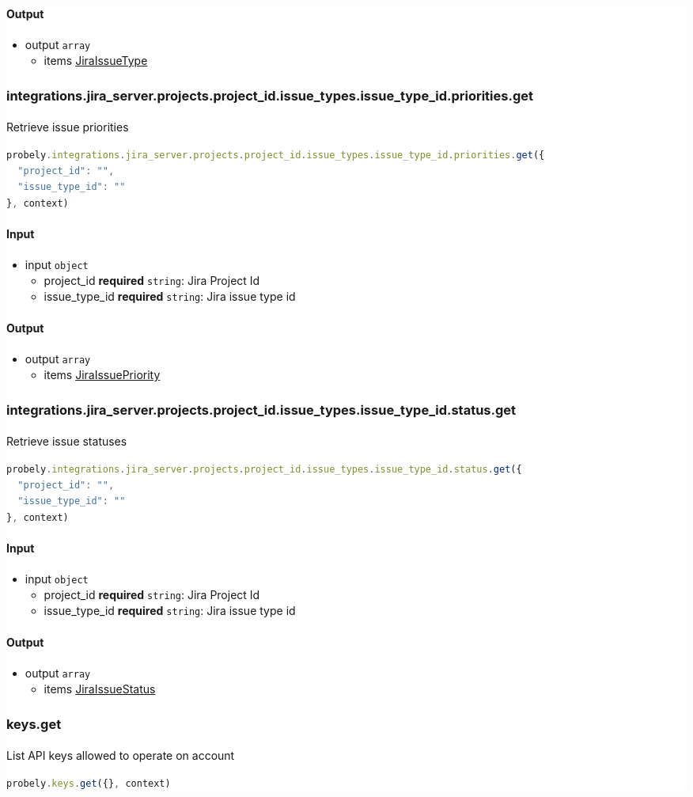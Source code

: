 #### Output
* output `array`
  * items [JiraIssueType](#jiraissuetype)

### integrations.jira_server.projects.project_id.issue_types.issue_type_id.priorities.get
Retrieve issue priorities


```js
probely.integrations.jira_server.projects.project_id.issue_types.issue_type_id.priorities.get({
  "project_id": "",
  "issue_type_id": ""
}, context)
```

#### Input
* input `object`
  * project_id **required** `string`: Jira Project Id
  * issue_type_id **required** `string`: Jira issue type id

#### Output
* output `array`
  * items [JiraIssuePriority](#jiraissuepriority)

### integrations.jira_server.projects.project_id.issue_types.issue_type_id.status.get
Retrieve issue statuses


```js
probely.integrations.jira_server.projects.project_id.issue_types.issue_type_id.status.get({
  "project_id": "",
  "issue_type_id": ""
}, context)
```

#### Input
* input `object`
  * project_id **required** `string`: Jira Project Id
  * issue_type_id **required** `string`: Jira issue type id

#### Output
* output `array`
  * items [JiraIssueStatus](#jiraissuestatus)

### keys.get
List API keys allowed to operate on account


```js
probely.keys.get({}, context)
```

